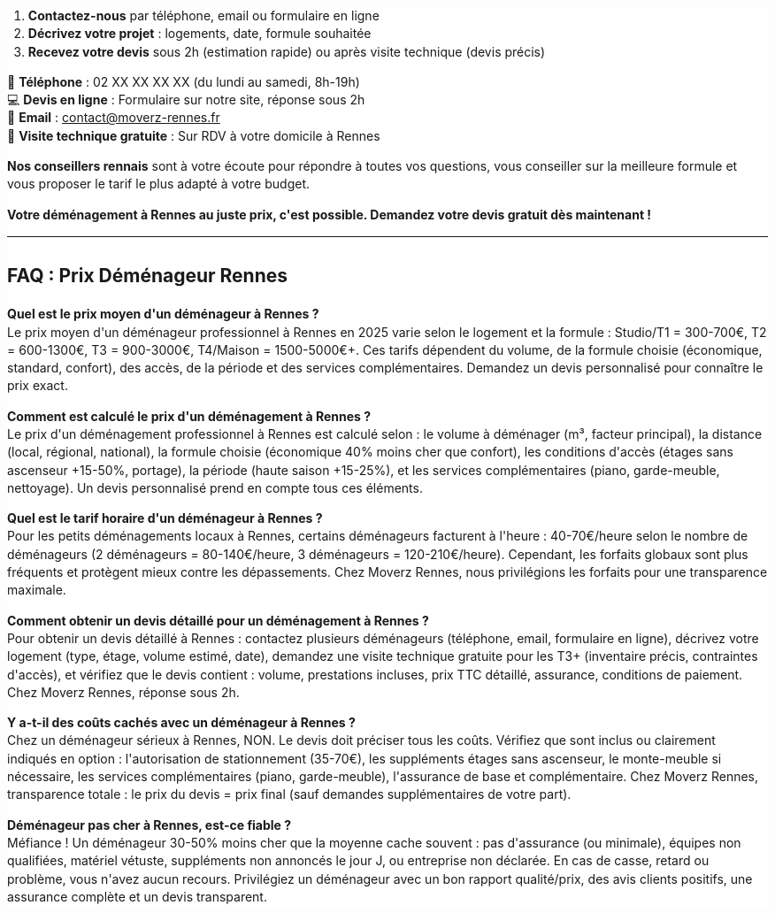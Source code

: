 1. **Contactez-nous** par téléphone, email ou formulaire en ligne
2. **Décrivez votre projet** : logements, date, formule souhaitée
3. **Recevez votre devis** sous 2h (estimation rapide) ou après visite technique (devis précis)

📱 **Téléphone** : 02 XX XX XX XX (du lundi au samedi, 8h-19h)  
💻 **Devis en ligne** : Formulaire sur notre site, réponse sous 2h  
📧 **Email** : contact@moverz-rennes.fr  
📍 **Visite technique gratuite** : Sur RDV à votre domicile à Rennes  

**Nos conseillers rennais** sont à votre écoute pour répondre à toutes vos questions, vous conseiller sur la meilleure formule et vous proposer le tarif le plus adapté à votre budget.

**Votre déménagement à Rennes au juste prix, c'est possible. Demandez votre devis gratuit dès maintenant !**

---

## FAQ : Prix Déménageur Rennes

**Quel est le prix moyen d'un déménageur à Rennes ?**  
Le prix moyen d'un déménageur professionnel à Rennes en 2025 varie selon le logement et la formule : Studio/T1 = 300-700€, T2 = 600-1300€, T3 = 900-3000€, T4/Maison = 1500-5000€+. Ces tarifs dépendent du volume, de la formule choisie (économique, standard, confort), des accès, de la période et des services complémentaires. Demandez un devis personnalisé pour connaître le prix exact.

**Comment est calculé le prix d'un déménagement à Rennes ?**  
Le prix d'un déménagement professionnel à Rennes est calculé selon : le volume à déménager (m³, facteur principal), la distance (local, régional, national), la formule choisie (économique 40% moins cher que confort), les conditions d'accès (étages sans ascenseur +15-50%, portage), la période (haute saison +15-25%), et les services complémentaires (piano, garde-meuble, nettoyage). Un devis personnalisé prend en compte tous ces éléments.

**Quel est le tarif horaire d'un déménageur à Rennes ?**  
Pour les petits déménagements locaux à Rennes, certains déménageurs facturent à l'heure : 40-70€/heure selon le nombre de déménageurs (2 déménageurs = 80-140€/heure, 3 déménageurs = 120-210€/heure). Cependant, les forfaits globaux sont plus fréquents et protègent mieux contre les dépassements. Chez Moverz Rennes, nous privilégions les forfaits pour une transparence maximale.

**Comment obtenir un devis détaillé pour un déménagement à Rennes ?**  
Pour obtenir un devis détaillé à Rennes : contactez plusieurs déménageurs (téléphone, email, formulaire en ligne), décrivez votre logement (type, étage, volume estimé, date), demandez une visite technique gratuite pour les T3+ (inventaire précis, contraintes d'accès), et vérifiez que le devis contient : volume, prestations incluses, prix TTC détaillé, assurance, conditions de paiement. Chez Moverz Rennes, réponse sous 2h.

**Y a-t-il des coûts cachés avec un déménageur à Rennes ?**  
Chez un déménageur sérieux à Rennes, NON. Le devis doit préciser tous les coûts. Vérifiez que sont inclus ou clairement indiqués en option : l'autorisation de stationnement (35-70€), les suppléments étages sans ascenseur, le monte-meuble si nécessaire, les services complémentaires (piano, garde-meuble), l'assurance de base et complémentaire. Chez Moverz Rennes, transparence totale : le prix du devis = prix final (sauf demandes supplémentaires de votre part).

**Déménageur pas cher à Rennes, est-ce fiable ?**  
Méfiance ! Un déménageur 30-50% moins cher que la moyenne cache souvent : pas d'assurance (ou minimale), équipes non qualifiées, matériel vétuste, suppléments non annoncés le jour J, ou entreprise non déclarée. En cas de casse, retard ou problème, vous n'avez aucun recours. Privilégiez un déménageur avec un bon rapport qualité/prix, des avis clients positifs, une assurance complète et un devis transparent.
